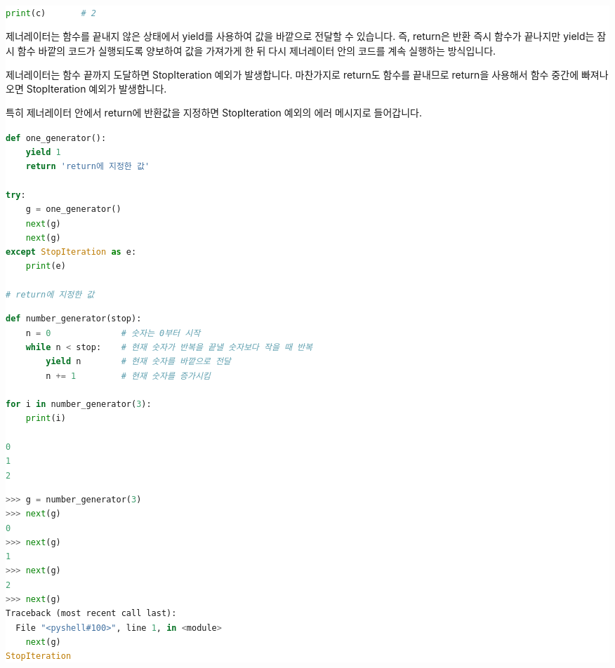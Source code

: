 ```python
print(c)       # 2
```

제너레이터는 함수를 끝내지 않은 상태에서 yield를 사용하여 값을 바깥으로 전달할 수 있습니다. 즉, return은 반환 즉시 함수가 끝나지만 yield는 잠시 함수 바깥의 코드가 실행되도록 양보하여 값을 가져가게 한 뒤 다시 제너레이터 안의 코드를 계속 실행하는 방식입니다. 

제너레이터는 함수 끝까지 도달하면 StopIteration 예외가 발생합니다. 마찬가지로 return도 함수를 끝내므로 return을 사용해서 함수 중간에 빠져나오면 StopIteration 예외가 발생합니다.

특히 제너레이터 안에서 return에 반환값을 지정하면 StopIteration 예외의 에러 메시지로 들어갑니다.

```python
def one_generator():
    yield 1
    return 'return에 지정한 값'
 
try:
    g = one_generator()
    next(g)
    next(g)
except StopIteration as e:
    print(e)    
    
# return에 지정한 값
```

```python
def number_generator(stop):
    n = 0              # 숫자는 0부터 시작
    while n < stop:    # 현재 숫자가 반복을 끝낼 숫자보다 작을 때 반복
        yield n        # 현재 숫자를 바깥으로 전달
        n += 1         # 현재 숫자를 증가시킴
 
for i in number_generator(3):
    print(i)
    
0
1
2
```

```python
>>> g = number_generator(3)
>>> next(g)
0
>>> next(g)
1
>>> next(g)
2
>>> next(g)
Traceback (most recent call last):
  File "<pyshell#100>", line 1, in <module>
    next(g)
StopIteration
```

